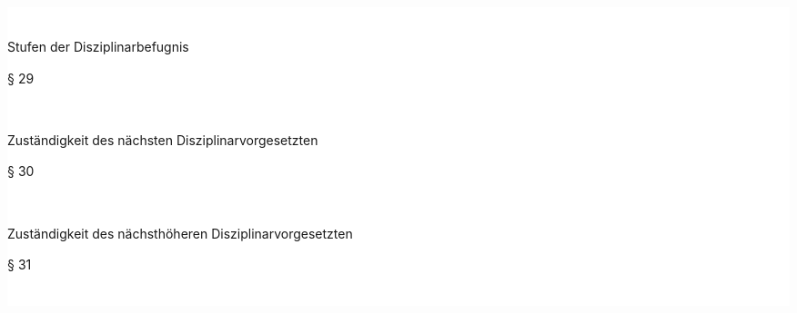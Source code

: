  

</td>

<td style colspan="2" align="left" valign="top" charoff="50">

Stufen der Disziplinarbefugnis

</td>

</tr>

<tr>

<td style colspan="3" align="left" valign="top" charoff="50">

§ 29

</td>

<td style align="left" valign="top" charoff="50">

 

</td>

<td style colspan="2" align="left" valign="top" charoff="50">

Zuständigkeit des nächsten Disziplinarvorgesetzten

</td>

</tr>

<tr>

<td style colspan="3" align="left" valign="top" charoff="50">

§ 30

</td>

<td style align="left" valign="top" charoff="50">

 

</td>

<td style colspan="2" align="left" valign="top" charoff="50">

Zuständigkeit des nächsthöheren Disziplinarvorgesetzten

</td>

</tr>

<tr>

<td style colspan="3" align="left" valign="top" charoff="50">

§ 31

</td>

<td style align="left" valign="top" charoff="50">

 

